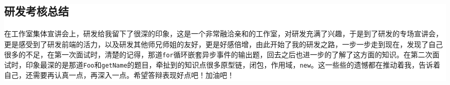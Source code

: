 ## 研发考核总结

在工作室集体宣讲会上，研发给我留下了很深的印象，这是一个非常融洽亲和的工作室，对研发充满了兴趣，于是到了研发的专场宣讲会，更是感受到了研发前端的活力，以及研发其他师兄师姐的友好，更是好感倍增，由此开始了我的研发之路，一步一步走到现在，发现了自己很多的不足，在第一次面试时，清楚的记得，那道`for`循环嵌套异步事件的输出题，回去之后也进一步的了解了这方面的知识。在第二次面试时，印象最深的是那道`Foo`和`getName`的题目，牵扯到的知识点很多原型链，闭包，作用域，`new`。这一些些的遗憾都在推动着我，告诉着自己，还需要再认真一点，再深入一点。希望答辩表现好点吧！加油吧！











